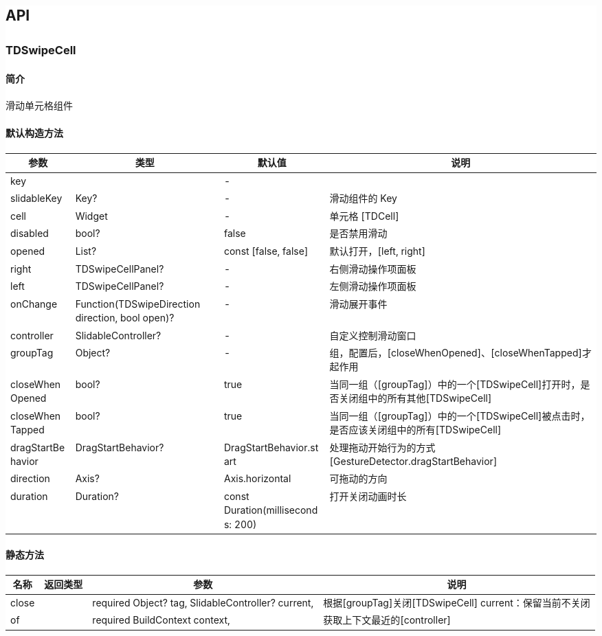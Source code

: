 </td-code-block>
                                  


## API
### TDSwipeCell
#### 简介
滑动单元格组件
#### 默认构造方法

| 参数 | 类型 | 默认值 | 说明 |
| --- | --- | --- | --- |
| key |  | - |  |
| slidableKey | Key? | - | 滑动组件的 Key |
| cell | Widget | - | 单元格 [TDCell] |
| disabled | bool? | false | 是否禁用滑动 |
| opened | List<bool>? | const [false, false] | 默认打开，[left, right] |
| right | TDSwipeCellPanel? | - | 右侧滑动操作项面板 |
| left | TDSwipeCellPanel? | - | 左侧滑动操作项面板 |
| onChange |  Function(TDSwipeDirection direction, bool open)? | - | 滑动展开事件 |
| controller | SlidableController? | - | 自定义控制滑动窗口 |
| groupTag | Object? | - | 组，配置后，[closeWhenOpened]、[closeWhenTapped]才起作用 |
| closeWhenOpened | bool? | true | 当同一组（[groupTag]）中的一个[TDSwipeCell]打开时，是否关闭组中的所有其他[TDSwipeCell] |
| closeWhenTapped | bool? | true | 当同一组（[groupTag]）中的一个[TDSwipeCell]被点击时，是否应该关闭组中的所有[TDSwipeCell] |
| dragStartBehavior | DragStartBehavior? | DragStartBehavior.start | 处理拖动开始行为的方式[GestureDetector.dragStartBehavior] |
| direction | Axis? | Axis.horizontal | 可拖动的方向 |
| duration | Duration? | const Duration(milliseconds: 200) | 打开关闭动画时长 |


#### 静态方法

| 名称 | 返回类型 | 参数 | 说明 |
| --- | --- | --- | --- |
| close |  |   required Object? tag,  SlidableController? current, | 根据[groupTag]关闭[TDSwipeCell]      current：保留当前不关闭 |
| of |  |   required BuildContext context, | 获取上下文最近的[controller] |


  
